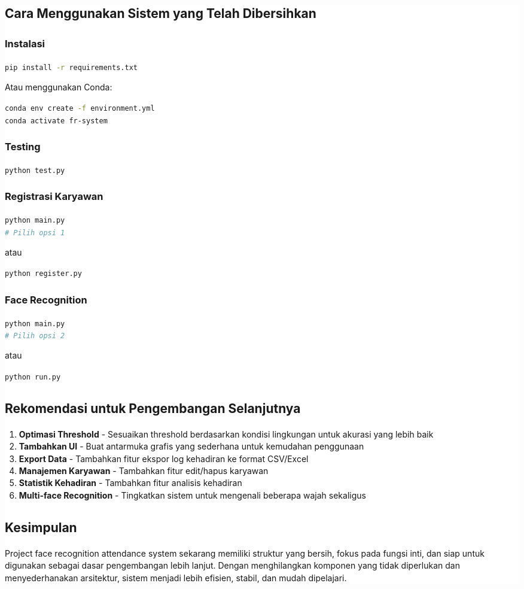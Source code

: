 ## Cara Menggunakan Sistem yang Telah Dibersihkan

### Instalasi
```bash
pip install -r requirements.txt
```

Atau menggunakan Conda:
```bash
conda env create -f environment.yml
conda activate fr-system
```

### Testing
```bash
python test.py
```

### Registrasi Karyawan
```bash
python main.py
# Pilih opsi 1
```
atau
```bash
python register.py
```

### Face Recognition
```bash
python main.py
# Pilih opsi 2
```
atau
```bash
python run.py
```

## Rekomendasi untuk Pengembangan Selanjutnya

1. **Optimasi Threshold** - Sesuaikan threshold berdasarkan kondisi lingkungan untuk akurasi yang lebih baik
2. **Tambahkan UI** - Buat antarmuka grafis yang sederhana untuk kemudahan penggunaan
3. **Export Data** - Tambahkan fitur ekspor log kehadiran ke format CSV/Excel
4. **Manajemen Karyawan** - Tambahkan fitur edit/hapus karyawan
5. **Statistik Kehadiran** - Tambahkan fitur analisis kehadiran
6. **Multi-face Recognition** - Tingkatkan sistem untuk mengenali beberapa wajah sekaligus

## Kesimpulan

Project face recognition attendance system sekarang memiliki struktur yang bersih, fokus pada fungsi inti, dan siap untuk digunakan sebagai dasar pengembangan lebih lanjut. Dengan menghilangkan komponen yang tidak diperlukan dan menyederhanakan arsitektur, sistem menjadi lebih efisien, stabil, dan mudah dipelajari.
